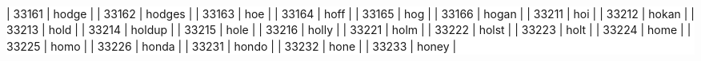| 33161 | hodge  |
| 33162 | hodges |
| 33163 | hoe    |
| 33164 | hoff   |
| 33165 | hog    |
| 33166 | hogan  |
| 33211 | hoi    |
| 33212 | hokan  |
| 33213 | hold   |
| 33214 | holdup |
| 33215 | hole   |
| 33216 | holly  |
| 33221 | holm   |
| 33222 | holst  |
| 33223 | holt   |
| 33224 | home   |
| 33225 | homo   |
| 33226 | honda  |
| 33231 | hondo  |
| 33232 | hone   |
| 33233 | honey  |
